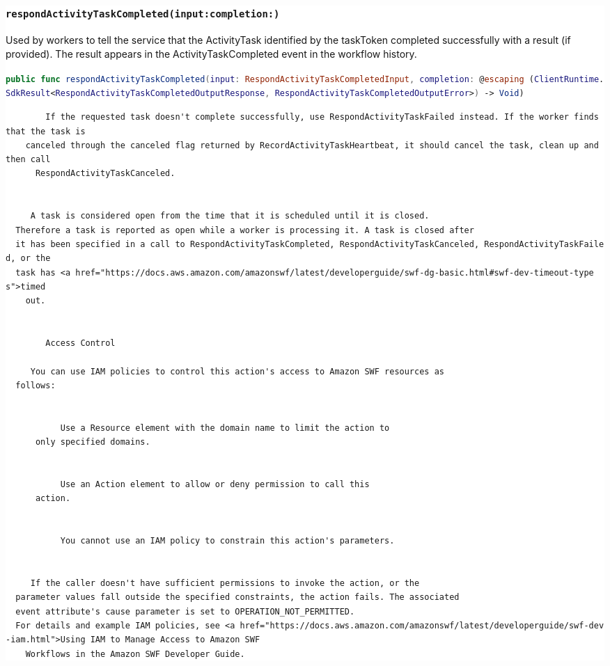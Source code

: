 ### `respondActivityTaskCompleted(input:completion:)`

Used by workers to tell the service that the ActivityTask identified
by the taskToken completed successfully with a result (if provided).
The result appears in the ActivityTaskCompleted event in the
workflow history.

``` swift
public func respondActivityTaskCompleted(input: RespondActivityTaskCompletedInput, completion: @escaping (ClientRuntime.SdkResult<RespondActivityTaskCompletedOutputResponse, RespondActivityTaskCompletedOutputError>) -> Void)
```

``` 
        If the requested task doesn't complete successfully, use RespondActivityTaskFailed instead. If the worker finds that the task is
    canceled through the canceled flag returned by RecordActivityTaskHeartbeat, it should cancel the task, clean up and then call
      RespondActivityTaskCanceled.


     A task is considered open from the time that it is scheduled until it is closed.
  Therefore a task is reported as open while a worker is processing it. A task is closed after
  it has been specified in a call to RespondActivityTaskCompleted, RespondActivityTaskCanceled, RespondActivityTaskFailed, or the
  task has <a href="https://docs.aws.amazon.com/amazonswf/latest/developerguide/swf-dg-basic.html#swf-dev-timeout-types">timed
    out.


        Access Control

     You can use IAM policies to control this action's access to Amazon SWF resources as
  follows:


           Use a Resource element with the domain name to limit the action to
      only specified domains.


           Use an Action element to allow or deny permission to call this
      action.


           You cannot use an IAM policy to constrain this action's parameters.


     If the caller doesn't have sufficient permissions to invoke the action, or the
  parameter values fall outside the specified constraints, the action fails. The associated
  event attribute's cause parameter is set to OPERATION_NOT_PERMITTED.
  For details and example IAM policies, see <a href="https://docs.aws.amazon.com/amazonswf/latest/developerguide/swf-dev-iam.html">Using IAM to Manage Access to Amazon SWF
    Workflows in the Amazon SWF Developer Guide.
```
